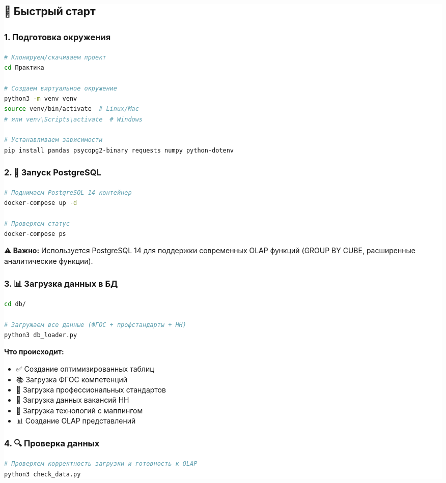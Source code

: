## 🚀 Быстрый старт

### 1. Подготовка окружения

```bash
# Клонируем/скачиваем проект
cd Практика

# Создаем виртуальное окружение
python3 -m venv venv
source venv/bin/activate  # Linux/Mac
# или venv\Scripts\activate  # Windows

# Устанавливаем зависимости
pip install pandas psycopg2-binary requests numpy python-dotenv
```

### 2. 🐳 Запуск PostgreSQL

```bash
# Поднимаем PostgreSQL 14 контейнер
docker-compose up -d

# Проверяем статус
docker-compose ps
```

**⚠️ Важно:** Используется PostgreSQL 14 для поддержки современных OLAP функций (GROUP BY CUBE, расширенные аналитические функции).

### 3. 📊 Загрузка данных в БД

```bash
cd db/

# Загружаем все данные (ФГОС + профстандарты + HH)
python3 db_loader.py
```

**Что происходит:**

- ✅ Создание оптимизированных таблиц
- 📚 Загрузка ФГОС компетенций
- 💼 Загрузка профессиональных стандартов
- 🏢 Загрузка данных вакансий HH
- 🔧 Загрузка технологий с маппингом
- 📊 Создание OLAP представлений

### 4. 🔍 Проверка данных

```bash
# Проверяем корректность загрузки и готовность к OLAP
python3 check_data.py
```
